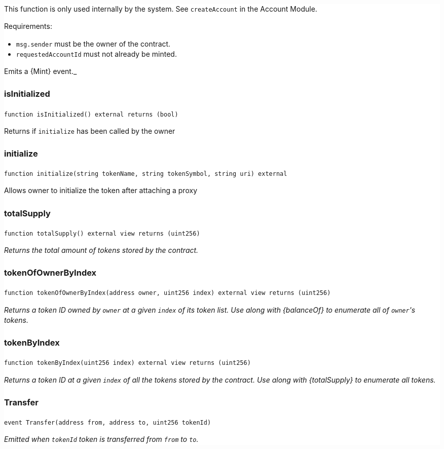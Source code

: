 This function is only used internally by the system. See `createAccount` in the Account Module.

Requirements:

- `msg.sender` must be the owner of the contract.
- `requestedAccountId` must not already be minted.

Emits a {Mint} event.\_

### isInitialized

```solidity
function isInitialized() external returns (bool)
```

Returns if `initialize` has been called by the owner

### initialize

```solidity
function initialize(string tokenName, string tokenSymbol, string uri) external
```

Allows owner to initialize the token after attaching a proxy

### totalSupply

```solidity
function totalSupply() external view returns (uint256)
```

_Returns the total amount of tokens stored by the contract._

### tokenOfOwnerByIndex

```solidity
function tokenOfOwnerByIndex(address owner, uint256 index) external view returns (uint256)
```

_Returns a token ID owned by `owner` at a given `index` of its token list.
Use along with {balanceOf} to enumerate all of `owner`'s tokens._

### tokenByIndex

```solidity
function tokenByIndex(uint256 index) external view returns (uint256)
```

_Returns a token ID at a given `index` of all the tokens stored by the contract.
Use along with {totalSupply} to enumerate all tokens._

### Transfer

```solidity
event Transfer(address from, address to, uint256 tokenId)
```

_Emitted when `tokenId` token is transferred from `from` to `to`._
